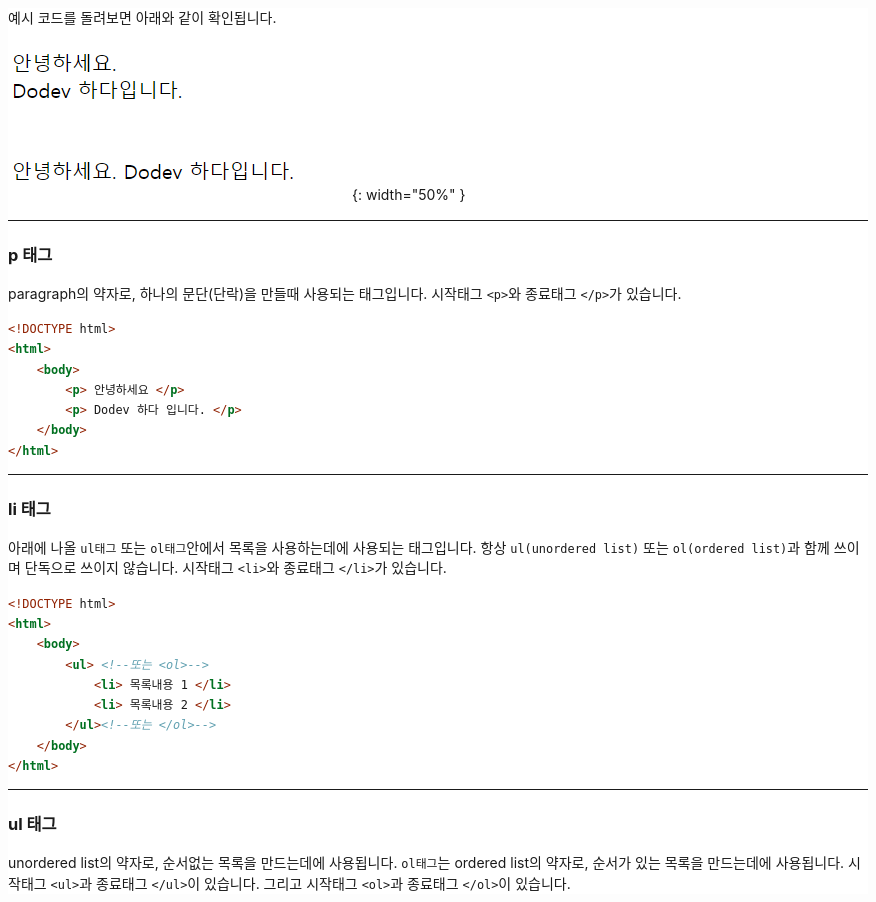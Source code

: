 예시 코드를 돌려보면 아래와 같이 확인됩니다.

![Desktop View](/assets/img/2021-10-16/2.PNG){: width="50%" }

---

### p 태그
paragraph의 약자로, 하나의 문단(단락)을 만들때 사용되는 태그입니다. 
시작태그 `<p>`와 종료태그 `</p>`가 있습니다.
```html
<!DOCTYPE html>
<html>
    <body>
        <p> 안녕하세요 </p>
        <p> Dodev 하다 입니다. </p>
    </body>
</html>
```

---

### li 태그
아래에 나올 `ul태그` 또는 `ol태그`안에서 목록을 사용하는데에 사용되는 태그입니다. 항상 `ul(unordered list)` 또는 `ol(ordered list)`과 함께 쓰이며 단독으로 쓰이지 않습니다.
시작태그 `<li>`와 종료태그 `</li>`가 있습니다.
```html
<!DOCTYPE html>
<html>
    <body>
        <ul> <!--또는 <ol>-->
            <li> 목록내용 1 </li>
            <li> 목록내용 2 </li>
        </ul><!--또는 </ol>-->
    </body>
</html>

```

---

### ul 태그
unordered list의 약자로, 순서없는 목록을 만드는데에 사용됩니다.
`ol태그`는 ordered list의 약자로, 순서가 있는 목록을 만드는데에 사용됩니다.
시작태그 `<ul>`과 종료태그 `</ul>`이 있습니다.
그리고 시작태그 `<ol>`과 종료태그 `</ol>`이 있습니다.
